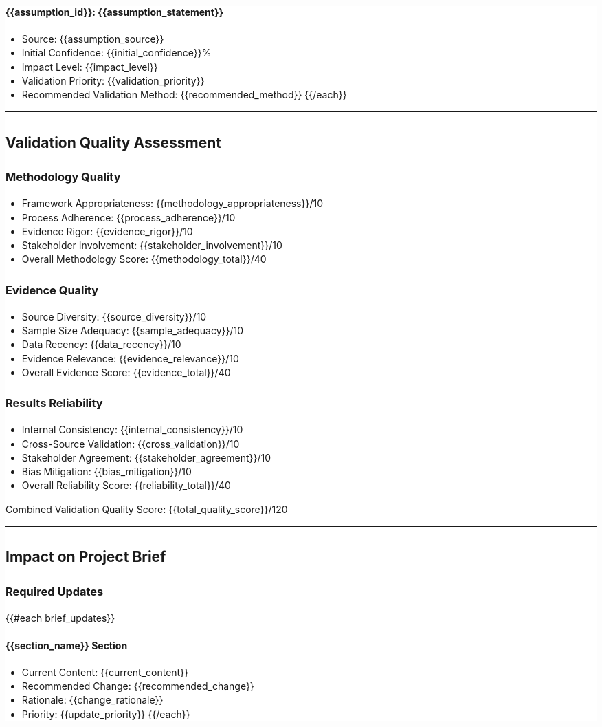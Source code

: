 #### {{assumption_id}}: {{assumption_statement}}

- Source: {{assumption_source}}
- Initial Confidence: {{initial_confidence}}%
- Impact Level: {{impact_level}}
- Validation Priority: {{validation_priority}}
- Recommended Validation Method: {{recommended_method}}
{{/each}}

---

## Validation Quality Assessment

### Methodology Quality

- Framework Appropriateness: {{methodology_appropriateness}}/10
- Process Adherence: {{process_adherence}}/10
- Evidence Rigor: {{evidence_rigor}}/10
- Stakeholder Involvement: {{stakeholder_involvement}}/10
- Overall Methodology Score: {{methodology_total}}/40

### Evidence Quality

- Source Diversity: {{source_diversity}}/10
- Sample Size Adequacy: {{sample_adequacy}}/10
- Data Recency: {{data_recency}}/10
- Evidence Relevance: {{evidence_relevance}}/10
- Overall Evidence Score: {{evidence_total}}/40

### Results Reliability

- Internal Consistency: {{internal_consistency}}/10
- Cross-Source Validation: {{cross_validation}}/10
- Stakeholder Agreement: {{stakeholder_agreement}}/10
- Bias Mitigation: {{bias_mitigation}}/10
- Overall Reliability Score: {{reliability_total}}/40

Combined Validation Quality Score: {{total_quality_score}}/120

---

## Impact on Project Brief

### Required Updates

{{#each brief_updates}}

#### {{section_name}} Section

- Current Content: {{current_content}}
- Recommended Change: {{recommended_change}}
- Rationale: {{change_rationale}}
- Priority: {{update_priority}}
{{/each}}
